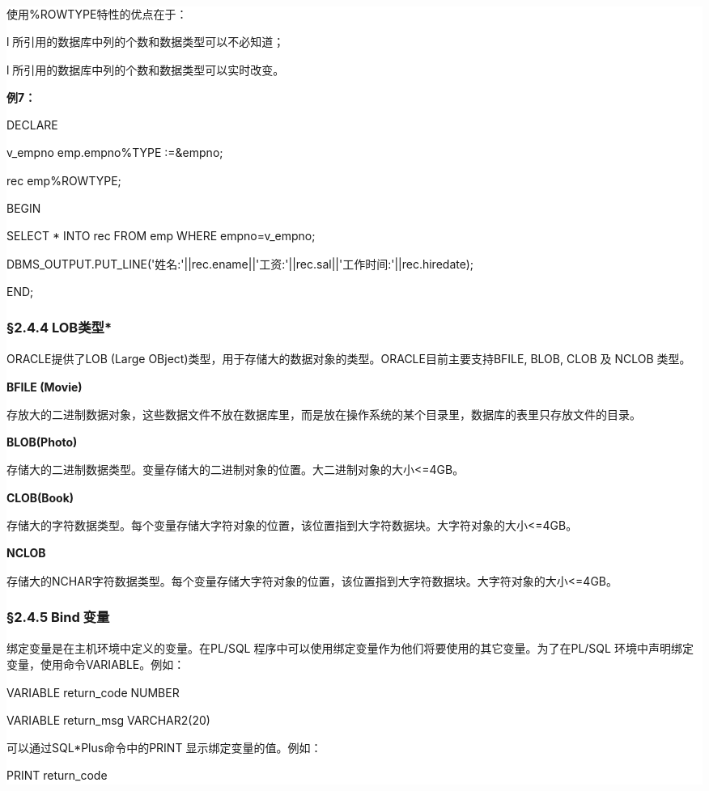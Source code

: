使用%ROWTYPE特性的优点在于：

l 所引用的数据库中列的个数和数据类型可以不必知道；

l 所引用的数据库中列的个数和数据类型可以实时改变。

 

**例****7****：**

DECLARE

  v_empno emp.empno%TYPE :=&empno;

  rec emp%ROWTYPE;

BEGIN

  SELECT * INTO rec FROM emp WHERE empno=v_empno;

  DBMS_OUTPUT.PUT_LINE('姓名:'||rec.ename||'工资:'||rec.sal||'工作时间:'||rec.hiredate);

END;

 

### §2.4.4 LOB类型*

  ORACLE提供了LOB (Large OBject)类型，用于存储大的数据对象的类型。ORACLE目前主要支持BFILE, BLOB, CLOB 及 NCLOB 类型。

 

**BFILE (Movie)**

  存放大的二进制数据对象，这些数据文件不放在数据库里，而是放在操作系统的某个目录里，数据库的表里只存放文件的目录。

 

**BLOB(Photo)**

  存储大的二进制数据类型。变量存储大的二进制对象的位置。大二进制对象的大小<=4GB。

 

**CLOB(Book)**

  存储大的字符数据类型。每个变量存储大字符对象的位置，该位置指到大字符数据块。大字符对象的大小<=4GB。

 

**NCLOB**

  存储大的NCHAR字符数据类型。每个变量存储大字符对象的位置，该位置指到大字符数据块。大字符对象的大小<=4GB。

 

### §2.4.5 Bind 变量

绑定变量是在主机环境中定义的变量。在PL/SQL 程序中可以使用绑定变量作为他们将要使用的其它变量。为了在PL/SQL 环境中声明绑定变量，使用命令VARIABLE。例如：

VARIABLE return_code NUMBER

VARIABLE return_msg VARCHAR2(20)

 

可以通过SQL*Plus命令中的PRINT 显示绑定变量的值。例如：

PRINT return_code
